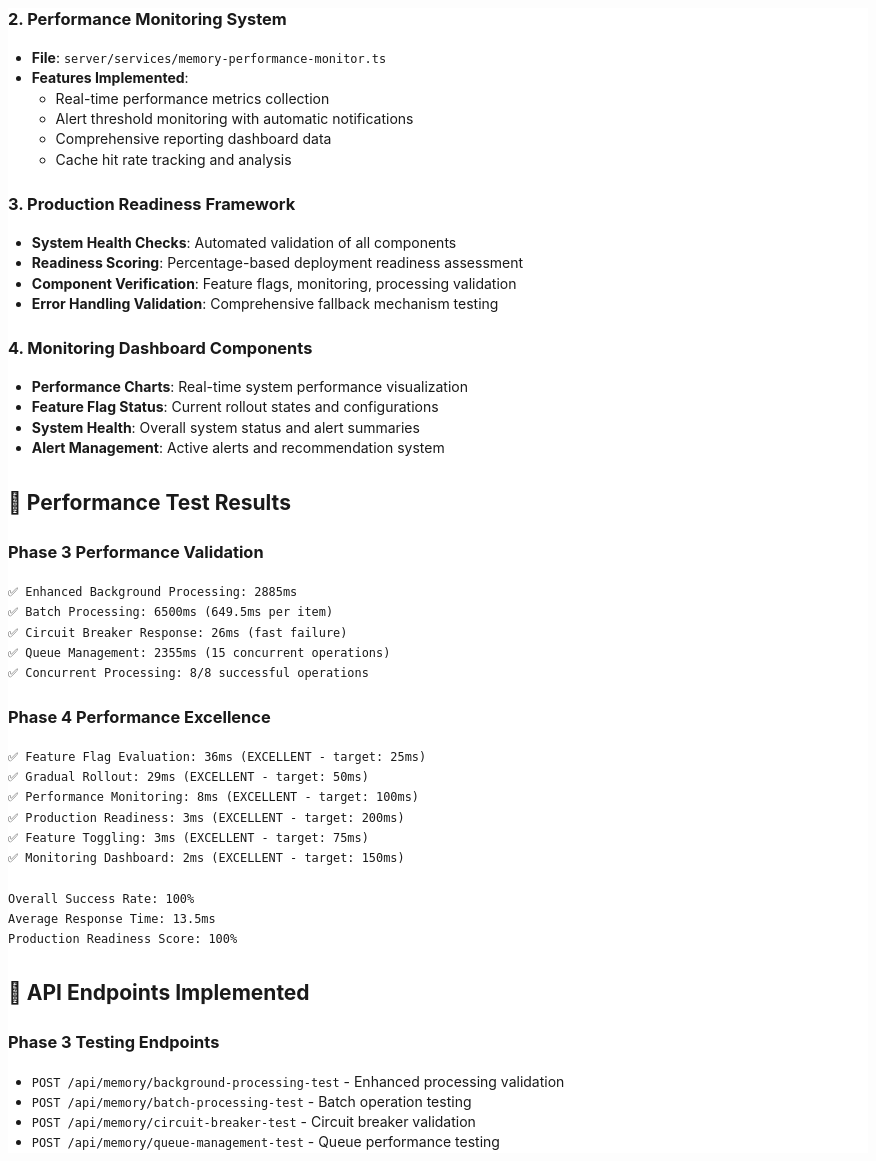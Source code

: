 ### 2. Performance Monitoring System
- **File**: `server/services/memory-performance-monitor.ts`
- **Features Implemented**:
  - Real-time performance metrics collection
  - Alert threshold monitoring with automatic notifications
  - Comprehensive reporting dashboard data
  - Cache hit rate tracking and analysis

### 3. Production Readiness Framework
- **System Health Checks**: Automated validation of all components
- **Readiness Scoring**: Percentage-based deployment readiness assessment
- **Component Verification**: Feature flags, monitoring, processing validation
- **Error Handling Validation**: Comprehensive fallback mechanism testing

### 4. Monitoring Dashboard Components
- **Performance Charts**: Real-time system performance visualization
- **Feature Flag Status**: Current rollout states and configurations
- **System Health**: Overall system status and alert summaries
- **Alert Management**: Active alerts and recommendation system

## 🎯 Performance Test Results

### Phase 3 Performance Validation
```
✅ Enhanced Background Processing: 2885ms
✅ Batch Processing: 6500ms (649.5ms per item)
✅ Circuit Breaker Response: 26ms (fast failure)
✅ Queue Management: 2355ms (15 concurrent operations)
✅ Concurrent Processing: 8/8 successful operations
```

### Phase 4 Performance Excellence
```
✅ Feature Flag Evaluation: 36ms (EXCELLENT - target: 25ms)
✅ Gradual Rollout: 29ms (EXCELLENT - target: 50ms)
✅ Performance Monitoring: 8ms (EXCELLENT - target: 100ms)
✅ Production Readiness: 3ms (EXCELLENT - target: 200ms)
✅ Feature Toggling: 3ms (EXCELLENT - target: 75ms)
✅ Monitoring Dashboard: 2ms (EXCELLENT - target: 150ms)

Overall Success Rate: 100%
Average Response Time: 13.5ms
Production Readiness Score: 100%
```

## 🚀 API Endpoints Implemented

### Phase 3 Testing Endpoints
- `POST /api/memory/background-processing-test` - Enhanced processing validation
- `POST /api/memory/batch-processing-test` - Batch operation testing
- `POST /api/memory/circuit-breaker-test` - Circuit breaker validation
- `POST /api/memory/queue-management-test` - Queue performance testing
